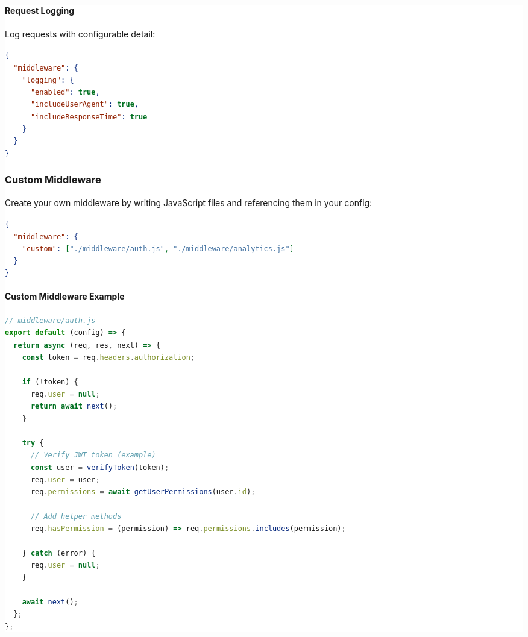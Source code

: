 #### Request Logging
Log requests with configurable detail:

```json
{
  "middleware": {
    "logging": {
      "enabled": true,
      "includeUserAgent": true,
      "includeResponseTime": true
    }
  }
}
```

### Custom Middleware

Create your own middleware by writing JavaScript files and referencing them in your config:

```json
{
  "middleware": {
    "custom": ["./middleware/auth.js", "./middleware/analytics.js"]
  }
}
```

#### Custom Middleware Example

```javascript
// middleware/auth.js
export default (config) => {
  return async (req, res, next) => {
    const token = req.headers.authorization;
    
    if (!token) {
      req.user = null;
      return await next();
    }
    
    try {
      // Verify JWT token (example)
      const user = verifyToken(token);
      req.user = user;
      req.permissions = await getUserPermissions(user.id);
      
      // Add helper methods
      req.hasPermission = (permission) => req.permissions.includes(permission);
      
    } catch (error) {
      req.user = null;
    }
    
    await next();
  };
};
```
